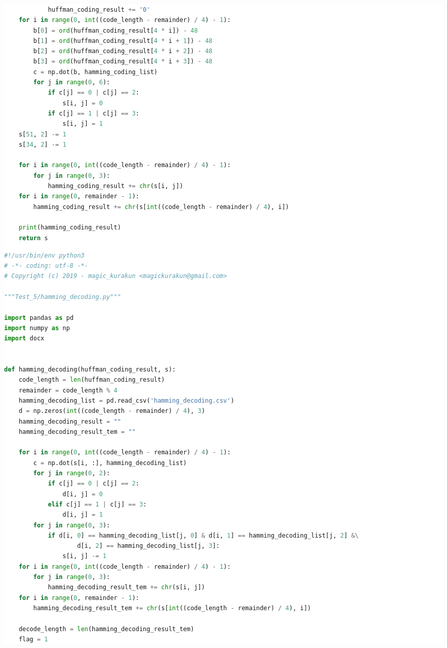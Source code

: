 ```python
            huffman_coding_result += '0'
    for i in range(0, int((code_length - remainder) / 4) - 1):
        b[0] = ord(huffman_coding_result[4 * i]) - 48
        b[1] = ord(huffman_coding_result[4 * i + 1]) - 48
        b[2] = ord(huffman_coding_result[4 * i + 2]) - 48
        b[3] = ord(huffman_coding_result[4 * i + 3]) - 48
        c = np.dot(b, hamming_coding_list)
        for j in range(0, 6):
            if c[j] == 0 | c[j] == 2:
                s[i, j] = 0
            if c[j] == 1 | c[j] == 3:
                s[i, j] = 1
    s[51, 2] -= 1
    s[34, 2] -= 1

    for i in range(0, int((code_length - remainder) / 4) - 1):
        for j in range(0, 3):
            hamming_coding_result += chr(s[i, j])
    for i in range(0, remainder - 1):
        hamming_coding_result += chr(s[int((code_length - remainder) / 4), i])

    print(hamming_coding_result)
    return s
```
```python
#!/usr/bin/env python3
# -*- coding: utf-8 -*-
# Copyright (c) 2019 - magic_kurakun <magickurakun@gmail.com>

"""Test_5/hamming_decoding.py"""

import pandas as pd
import numpy as np
import docx


def hamming_decoding(huffman_coding_result, s):
    code_length = len(huffman_coding_result)
    remainder = code_length % 4
    hamming_decoding_list = pd.read_csv('hamming_decoding.csv')
    d = np.zeros(int((code_length - remainder) / 4), 3)
    hamming_decoding_result = ""
    hamming_decoding_result_tem = ""

    for i in range(0, int((code_length - remainder) / 4) - 1):
        c = np.dot(s[i, :], hamming_decoding_list)
        for j in range(0, 2):
            if c[j] == 0 | c[j] == 2:
                d[i, j] = 0
            elif c[j] == 1 | c[j] == 3:
                d[i, j] = 1
        for j in range(0, 3):
            if d[i, 0] == hamming_decoding_list[j, 0] & d[i, 1] == hamming_decoding_list[j, 2] &\
                    d[i, 2] == hamming_decoding_list[j, 3]:
                s[i, j] -= 1
    for i in range(0, int((code_length - remainder) / 4) - 1):
        for j in range(0, 3):
            hamming_decoding_result_tem += chr(s[i, j])
    for i in range(0, remainder - 1):
        hamming_decoding_result_tem += chr(s[int((code_length - remainder) / 4), i])

    decode_length = len(hamming_decoding_result_tem)
    flag = 1
```